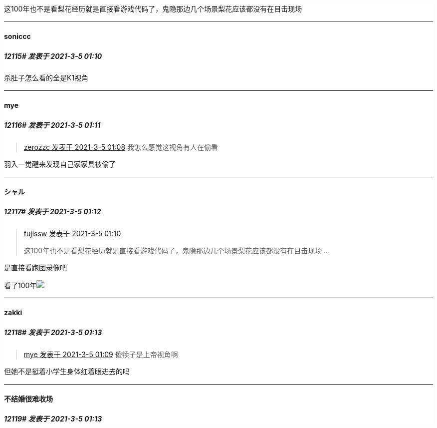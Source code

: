 
这100年也不是看梨花经历就是直接看游戏代码了，鬼隐那边几个场景梨花应该都没有在目击现场


*****

####  soniccc  
##### 12115#       发表于 2021-3-5 01:10


杀肚子怎么看的全是K1视角


*****

####  mye  
##### 12116#       发表于 2021-3-5 01:11


<blockquote><a href="httphttps://bbs.saraba1st.com/2b/forum.php?mod=redirect&amp;goto=findpost&amp;pid=50515750&amp;ptid=1907951" target="_blank">zerozzc 发表于 2021-3-5 01:08</a>
我怎么感觉这视角有人在偷看</blockquote>
羽入一觉醒来发现自己家家具被偷了


*****

####  シャル  
##### 12117#       发表于 2021-3-5 01:12


<blockquote><a href="httphttps://bbs.saraba1st.com/2b/forum.php?mod=redirect&amp;goto=findpost&amp;pid=50515761&amp;ptid=1907951" target="_blank">fujissw 发表于 2021-3-5 01:10</a>

这100年也不是看梨花经历就是直接看游戏代码了，鬼隐那边几个场景梨花应该都没有在目击现场 ...</blockquote>
是直接看跑团录像吧


看了100年<img src="https://static.saraba1st.com/image/smiley/face2017/044.png" referrerpolicy="no-referrer">


*****

####  zakki  
##### 12118#       发表于 2021-3-5 01:13


<blockquote><a href="httphttps://bbs.saraba1st.com/2b/forum.php?mod=redirect&amp;goto=findpost&amp;pid=50515756&amp;ptid=1907951" target="_blank">mye 发表于 2021-3-5 01:09</a>
傻犊子是上帝视角啊</blockquote>
但她不是挺着小学生身体红着眼进去的吗


*****

####  不结婚很难收场  
##### 12119#       发表于 2021-3-5 01:13


